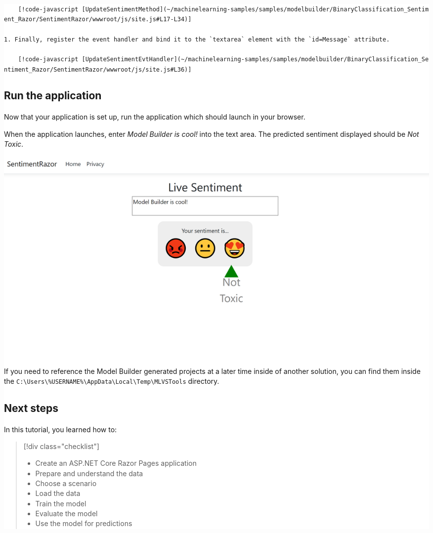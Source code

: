         [!code-javascript [UpdateSentimentMethod](~/machinelearning-samples/samples/modelbuilder/BinaryClassification_Sentiment_Razor/SentimentRazor/wwwroot/js/site.js#L17-L34)]

    1. Finally, register the event handler and bind it to the `textarea` element with the `id=Message` attribute.

        [!code-javascript [UpdateSentimentEvtHandler](~/machinelearning-samples/samples/modelbuilder/BinaryClassification_Sentiment_Razor/SentimentRazor/wwwroot/js/site.js#L36)]

## Run the application

Now that your application is set up, run the application which should launch in your browser.

When the application launches, enter *Model Builder is cool!* into the text area. The predicted sentiment displayed should be *Not Toxic*.

![](./media/sentiment-analysis-model-builder/web-app.png)

If you need to reference the Model Builder generated projects at a later time inside of another solution, you can find them inside the `C:\Users\%USERNAME%\AppData\Local\Temp\MLVSTools` directory.

## Next steps

In this tutorial, you learned how to:
> [!div class="checklist"]
> * Create an ASP.NET Core Razor Pages application
> * Prepare and understand the data
> * Choose a scenario
> * Load the data
> * Train the model
> * Evaluate the model
> * Use the model for predictions
